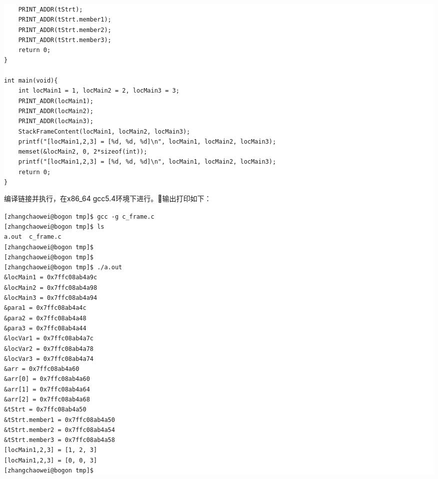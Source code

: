 ```
    PRINT_ADDR(tStrt);
    PRINT_ADDR(tStrt.member1);
    PRINT_ADDR(tStrt.member2);
    PRINT_ADDR(tStrt.member3);
    return 0;
}

int main(void){
    int locMain1 = 1, locMain2 = 2, locMain3 = 3;
    PRINT_ADDR(locMain1);
    PRINT_ADDR(locMain2);
    PRINT_ADDR(locMain3);
    StackFrameContent(locMain1, locMain2, locMain3);
    printf("[locMain1,2,3] = [%d, %d, %d]\n", locMain1, locMain2, locMain3);
    memset(&locMain2, 0, 2*sizeof(int));
    printf("[locMain1,2,3] = [%d, %d, %d]\n", locMain1, locMain2, locMain3);
    return 0;
}

```

编译链接并执行，在x86_64 gcc5.4环境下进行。输出打印如下：
```
[zhangchaowei@bogon tmp]$ gcc -g c_frame.c 
[zhangchaowei@bogon tmp]$ ls
a.out  c_frame.c
[zhangchaowei@bogon tmp]$ 
[zhangchaowei@bogon tmp]$ 
[zhangchaowei@bogon tmp]$ ./a.out 
&locMain1 = 0x7ffc08ab4a9c
&locMain2 = 0x7ffc08ab4a98
&locMain3 = 0x7ffc08ab4a94
&para1 = 0x7ffc08ab4a4c
&para2 = 0x7ffc08ab4a48
&para3 = 0x7ffc08ab4a44
&locVar1 = 0x7ffc08ab4a7c
&locVar2 = 0x7ffc08ab4a78
&locVar3 = 0x7ffc08ab4a74
&arr = 0x7ffc08ab4a60
&arr[0] = 0x7ffc08ab4a60
&arr[1] = 0x7ffc08ab4a64
&arr[2] = 0x7ffc08ab4a68
&tStrt = 0x7ffc08ab4a50
&tStrt.member1 = 0x7ffc08ab4a50
&tStrt.member2 = 0x7ffc08ab4a54
&tStrt.member3 = 0x7ffc08ab4a58
[locMain1,2,3] = [1, 2, 3]
[locMain1,2,3] = [0, 0, 3]
[zhangchaowei@bogon tmp]$ 
```
